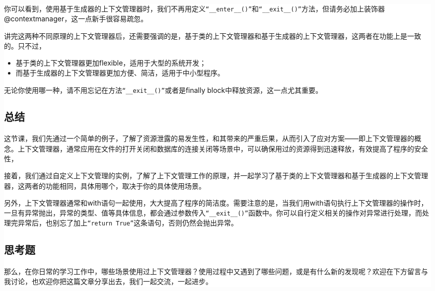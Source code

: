 你可以看到，使用基于生成器的上下文管理器时，我们不再用定义`“__enter__()”`和`“__exit__()”`方法，但请务必加上装饰器@contextmanager，这一点新手很容易疏忽。

讲完这两种不同原理的上下文管理器后，还需要强调的是，基于类的上下文管理器和基于生成器的上下文管理器，这两者在功能上是一致的。只不过，

*   基于类的上下文管理器更加flexible，适用于大型的系统开发；
*   而基于生成器的上下文管理器更加方便、简洁，适用于中小型程序。

无论你使用哪一种，请不用忘记在方法`“__exit__()”`或者是finally block中释放资源，这一点尤其重要。

## 总结

这节课，我们先通过一个简单的例子，了解了资源泄露的易发生性，和其带来的严重后果，从而引入了应对方案——即上下文管理器的概念。上下文管理器，通常应用在文件的打开关闭和数据库的连接关闭等场景中，可以确保用过的资源得到迅速释放，有效提高了程序的安全性，

接着，我们通过自定义上下文管理的实例，了解了上下文管理工作的原理，并一起学习了基于类的上下文管理器和基于生成器的上下文管理器，这两者的功能相同，具体用哪个，取决于你的具体使用场景。

另外，上下文管理器通常和with语句一起使用，大大提高了程序的简洁度。需要注意的是，当我们用with语句执行上下文管理器的操作时，一旦有异常抛出，异常的类型、值等具体信息，都会通过参数传入`“__exit__()”`函数中。你可以自行定义相关的操作对异常进行处理，而处理完异常后，也别忘了加上`“return True”`这条语句，否则仍然会抛出异常。

## 思考题

那么，在你日常的学习工作中，哪些场景使用过上下文管理器？使用过程中又遇到了哪些问题，或是有什么新的发现呢？欢迎在下方留言与我讨论，也欢迎你把这篇文章分享出去，我们一起交流，一起进步。
    